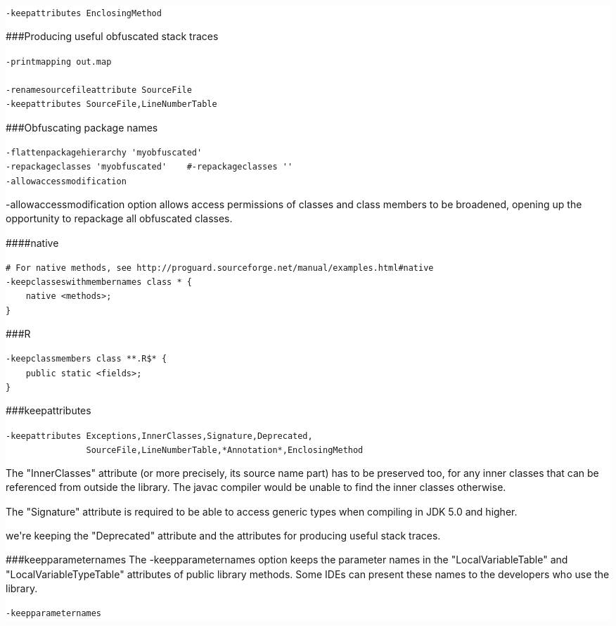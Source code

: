```
-keepattributes EnclosingMethod
```

###Producing useful obfuscated stack traces

```
-printmapping out.map

-renamesourcefileattribute SourceFile
-keepattributes SourceFile,LineNumberTable
```

###Obfuscating package names

```
-flattenpackagehierarchy 'myobfuscated' 
-repackageclasses 'myobfuscated'	#-repackageclasses ''
-allowaccessmodification

```
-allowaccessmodification option allows access permissions of classes and class members to be broadened, opening up the opportunity to repackage all obfuscated classes.

####native
```
# For native methods, see http://proguard.sourceforge.net/manual/examples.html#native
-keepclasseswithmembernames class * {
    native <methods>;
}
```

###R
```
-keepclassmembers class **.R$* {
    public static <fields>;
}
```

###keepattributes
```
-keepattributes Exceptions,InnerClasses,Signature,Deprecated,
                SourceFile,LineNumberTable,*Annotation*,EnclosingMethod
```
The "InnerClasses" attribute (or more precisely, its source name part) has to be preserved too, for any inner classes that can be referenced from outside the library. The javac compiler would be unable to find the inner classes otherwise.

The "Signature" attribute is required to be able to access generic types when compiling in JDK 5.0 and higher.

we're keeping the "Deprecated" attribute and the attributes for producing useful stack traces.

###keepparameternames
The -keepparameternames option keeps the parameter names in the "LocalVariableTable" and "LocalVariableTypeTable" attributes of public library methods. Some IDEs can present these names to the developers who use the library.
```
-keepparameternames
```
